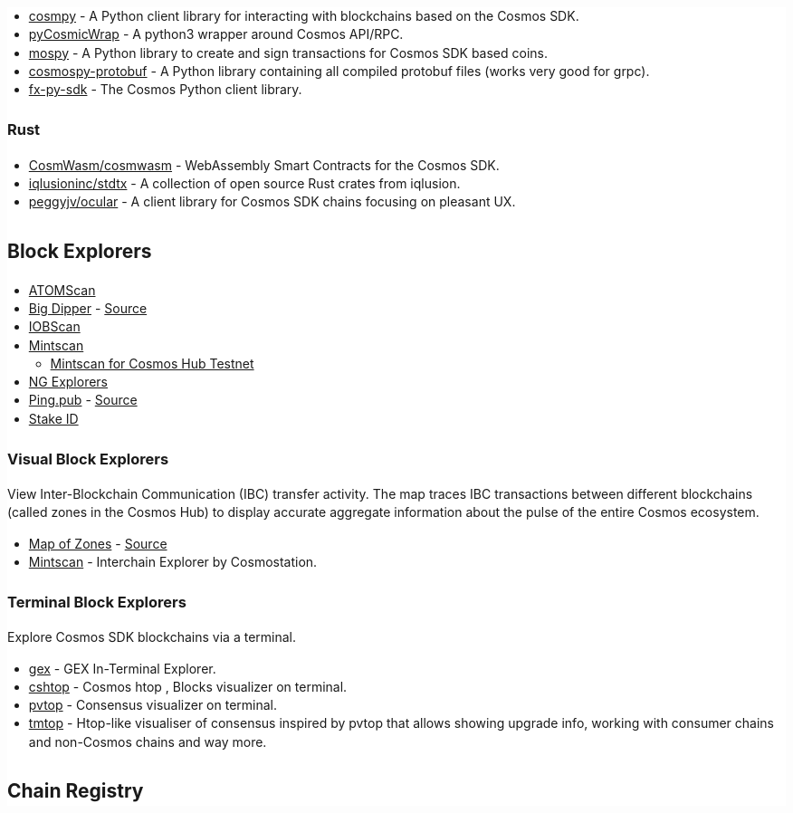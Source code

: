 * [cosmpy](https://github.com/fetchai/cosmpy) - A Python client library for interacting with blockchains based on the Cosmos SDK.
* [pyCosmicWrap](https://github.com/ChihuahuaChain/pyCosmicWrap/) - A python3 wrapper around Cosmos API/RPC.
* [mospy](https://github.com/ctrl-Felix/mospy) - A Python library to create and sign transactions for Cosmos SDK based coins.
* [cosmospy-protobuf](https://github.com/ctrl-Felix/cosmospy-protobuf) - A Python library containing all compiled protobuf files (works very good for grpc).
* [fx-py-sdk](https://github.com/functionx/fx-py-sdk) - The Cosmos Python client library.

### Rust

* [CosmWasm/cosmwasm](https://github.com/CosmWasm/cosmwasm) - WebAssembly Smart Contracts for the Cosmos SDK.
* [iqlusioninc/stdtx](https://github.com/iqlusioninc/crates) - A collection of open source Rust crates from iqlusion.
* [peggyjv/ocular](https://github.com/peggyjv/ocular) - A client library for Cosmos SDK chains focusing on pleasant UX.

## Block Explorers

* [ATOMScan](https://atomscan.com)
* [Big Dipper](https://bigdipper.live) - [Source](https://github.com/forbole/big-dipper-2.0-cosmos)
* [IOBScan](https://ibc.iobscan.io/)
* [Mintscan](https://www.mintscan.io)
    * [Mintscan for Cosmos Hub Testnet](https://cosmoshub-testnet.mintscan.io/cosmoshub-testnet)
* [NG Explorers](https://explorers.guru/)
* [Ping.pub](https://ping.pub) - [Source](https://github.com/ping-pub/explorer)
* [Stake ID](https://stake.id)

### Visual Block Explorers

View Inter-Blockchain Communication (IBC) transfer activity. The map traces IBC transactions between different blockchains (called zones in the Cosmos Hub) to display accurate aggregate information about the pulse of the entire Cosmos ecosystem.

* [Map of Zones](https://mapofzones.com/?period=24) - [Source](https://github.com/mapofzones)
* [Mintscan](https://hub.mintscan.io) - Interchain Explorer by Cosmostation.

### Terminal Block Explorers

Explore Cosmos SDK blockchains via a terminal.

* [gex](https://github.com/cosmos/gex) - GEX In-Terminal Explorer.
* [cshtop](https://github.com/gsk967/cshtop) - Cosmos htop , Blocks visualizer on terminal.
* [pvtop](https://github.com/blockpane/pvtop) - Consensus visualizer on terminal.
* [tmtop](https://github.com/quokkastake/tmtop) - Htop-like visualiser of consensus inspired by pvtop that allows showing upgrade info, working with consumer chains and non-Cosmos chains and way more.

## Chain Registry

